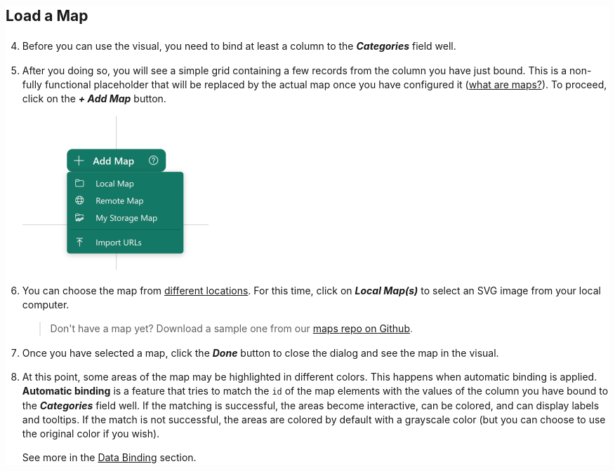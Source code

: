 ## Load a Map

4. Before you can use the visual, you need to bind at least a column to the ***Categories*** field well.

    <video src="images/drag-category.mp4" autoplay loop muted></video>

5. After you doing so, you will see a simple grid containing a few records from the column you have just bound. This is a non-fully functional placeholder that will be replaced by the actual map once you have configured it ([what are maps?](../concepts/maps/index)). To proceed, click on the ***+ Add Map*** button.

    <img src="images/big-add-maps.png" width="265">

6. You can choose the map from [different locations](../features/importing.md). For this time, click on ***Local Map(s)*** to select an SVG image from your local computer.

    > Don't have a map yet? Download a sample one from our [maps repo on Github](https://github.com/okviz/synoptic-panel-maps).

7. Once you have selected a map, click the ***Done*** button to close the dialog and see the map in the visual.

8. At this point, some areas of the map may be highlighted in different colors. This happens when  automatic binding is applied. **Automatic binding** is a feature that tries to match the `id` of the map elements with the values of the column you have bound to the ***Categories*** field well. If the matching is successful, the areas become interactive, can be colored, and can display labels and tooltips. If the match is not successful, the areas are colored by default with a grayscale color (but you can choose to use the original color if you wish).

    See more in the [Data Binding](../concepts/data-binding.md) section.
